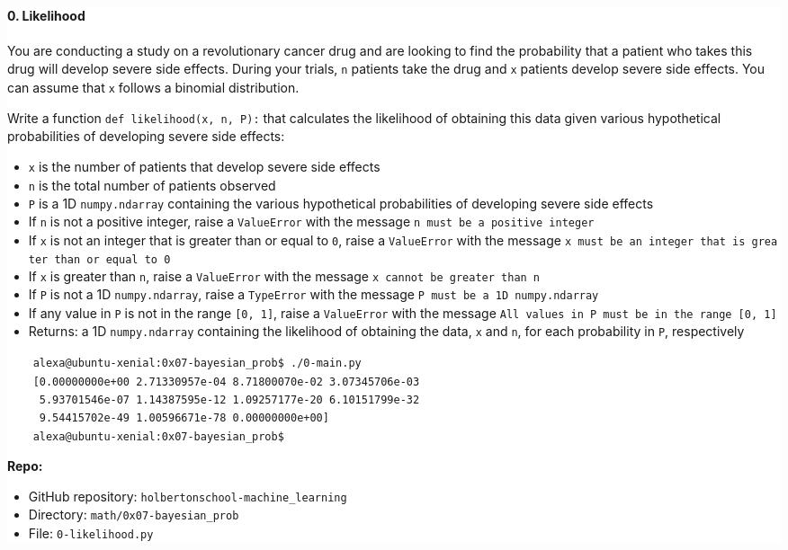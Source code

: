 














#### 0\. Likelihood 

You are conducting a study on a revolutionary cancer drug and are looking to find the probability that a patient who takes this drug will develop severe side effects. During your trials, `n` patients take the drug and `x` patients develop severe side effects. You can assume that `x` follows a binomial distribution.

Write a function `def likelihood(x, n, P):` that calculates the likelihood of obtaining this data given various hypothetical probabilities of developing severe side effects:

*   `x` is the number of patients that develop severe side effects
*   `n` is the total number of patients observed
*   `P` is a 1D `numpy.ndarray` containing the various hypothetical probabilities of developing severe side effects
*   If `n` is not a positive integer, raise a `ValueError` with the message `n must be a positive integer`
*   If `x` is not an integer that is greater than or equal to `0`, raise a `ValueError` with the message `x must be an integer that is greater than or equal to 0`
*   If `x` is greater than `n`, raise a `ValueError` with the message `x cannot be greater than n`
*   If `P` is not a 1D `numpy.ndarray`, raise a `TypeError` with the message `P must be a 1D numpy.ndarray`
*   If any value in `P` is not in the range `[0, 1]`, raise a `ValueError` with the message `All values in P must be in the range [0, 1]`
*   Returns: a 1D `numpy.ndarray` containing the likelihood of obtaining the data, `x` and `n`, for each probability in `P`, respectively

```   
    alexa@ubuntu-xenial:0x07-bayesian_prob$ ./0-main.py 
    [0.00000000e+00 2.71330957e-04 8.71800070e-02 3.07345706e-03
     5.93701546e-07 1.14387595e-12 1.09257177e-20 6.10151799e-32
     9.54415702e-49 1.00596671e-78 0.00000000e+00]
    alexa@ubuntu-xenial:0x07-bayesian_prob$
```
**Repo:**

*   GitHub repository: `holbertonschool-machine_learning`
*   Directory: `math/0x07-bayesian_prob`
*   File: `0-likelihood.py`











